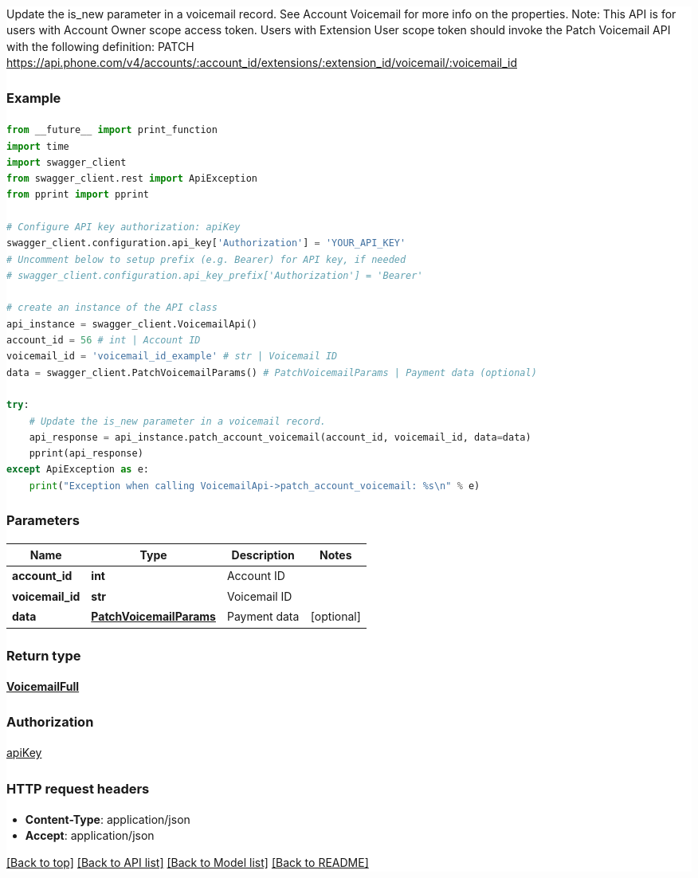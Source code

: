 Update the is_new parameter in a voicemail record. See Account Voicemail for more info on the properties. Note: This API is for users with Account Owner scope access token. Users with Extension User scope token should invoke the Patch Voicemail API with the following definition: PATCH https://api.phone.com/v4/accounts/:account_id/extensions/:extension_id/voicemail/:voicemail_id

### Example 
```python
from __future__ import print_function
import time
import swagger_client
from swagger_client.rest import ApiException
from pprint import pprint

# Configure API key authorization: apiKey
swagger_client.configuration.api_key['Authorization'] = 'YOUR_API_KEY'
# Uncomment below to setup prefix (e.g. Bearer) for API key, if needed
# swagger_client.configuration.api_key_prefix['Authorization'] = 'Bearer'

# create an instance of the API class
api_instance = swagger_client.VoicemailApi()
account_id = 56 # int | Account ID
voicemail_id = 'voicemail_id_example' # str | Voicemail ID
data = swagger_client.PatchVoicemailParams() # PatchVoicemailParams | Payment data (optional)

try: 
    # Update the is_new parameter in a voicemail record.
    api_response = api_instance.patch_account_voicemail(account_id, voicemail_id, data=data)
    pprint(api_response)
except ApiException as e:
    print("Exception when calling VoicemailApi->patch_account_voicemail: %s\n" % e)
```

### Parameters

Name | Type | Description  | Notes
------------- | ------------- | ------------- | -------------
 **account_id** | **int**| Account ID | 
 **voicemail_id** | **str**| Voicemail ID | 
 **data** | [**PatchVoicemailParams**](PatchVoicemailParams.md)| Payment data | [optional] 

### Return type

[**VoicemailFull**](VoicemailFull.md)

### Authorization

[apiKey](../README.md#apiKey)

### HTTP request headers

 - **Content-Type**: application/json
 - **Accept**: application/json

[[Back to top]](#) [[Back to API list]](../README.md#documentation-for-api-endpoints) [[Back to Model list]](../README.md#documentation-for-models) [[Back to README]](../README.md)

